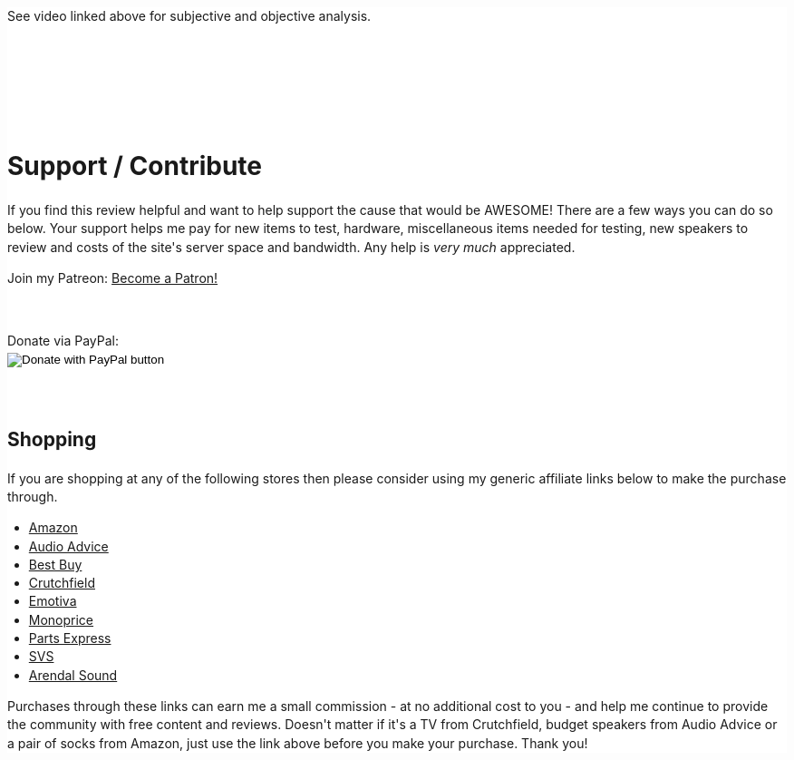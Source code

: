 See video linked above for subjective and objective analysis.





<br>
<br>
<br>
<br>

# Support / Contribute

If you find this review helpful and want to help support the cause that would be AWESOME!  There are a few ways you can do so below.  Your support helps me pay for new items to test, hardware, miscellaneous items needed for testing, new speakers to review and costs of the site's server space and bandwidth.  Any help is *very much* appreciated.
<br>

Join my Patreon:
<a href="https://www.patreon.com/bePatron?u=59439731" data-patreon-widget-type="become-patron-button">Become a Patron!</a><script async src="https://c6.patreon.com/becomePatronButton.bundle.js"></script> <form action="https://www.paypal.com/donate" method="post" target="_top">
<input type="hidden" name="hosted_button_id" value="XV7EYYU7S77LE" />
<br>

Donate via PayPal:
<br>
<input type="image" src="https://i.imgur.com/Z608uUQ.png" border="0" name="submit" title="PayPal - The safer, easier way to pay online!" alt="Donate with PayPal button" />
<img alt="" border="0" src="https://www.paypal.com/en_US/i/scr/pixel.gif" width="1" height="1" />
</form>

<br>

## Shopping

If you are shopping at any of the following stores then please consider using my generic affiliate links below to make the purchase through.


* [Amazon](https://amzn.to/3v6i6ov)
* [Audio Advice](https://www.audioadvice.com/?referral=erins-audio-corner)
* [Best Buy](https://shop-links.co/ciyeVq6O7ou)
* [Crutchfield](https://shop-links.co/cgZmmT81jmh)
* [Emotiva](https://emotiva.com?aff=14)
* [Monoprice](https://bit.ly/3yAY6NH)
* [Parts Express](https://bit.ly/3AqfWo3)
* [SVS](https://www.dpbolvw.net/click-7732025-13006332)
* [Arendal Sound](https://arendalsound.com/store/?refer=hardisj)

Purchases through these links can earn me a small commission - at no additional cost to you - and help me continue to provide the community with free content and reviews.  Doesn't matter if it's a TV from Crutchfield, budget speakers from Audio Advice or a pair of socks from Amazon, just use the link above before you make your purchase.  Thank you!
